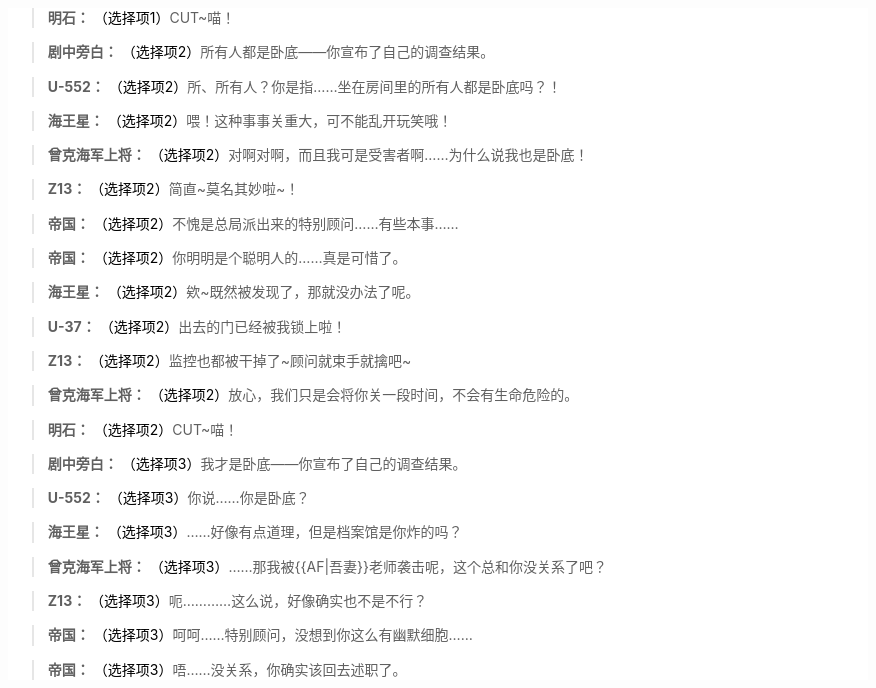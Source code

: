 > **明石：**
> <span style="color:black;">（选择项1）</span>CUT~喵！

> **剧中旁白：**
> <span style="color:black;">（选择项2）</span>所有人都是卧底——你宣布了自己的调查结果。

> **U-552：**
> <span style="color:black;">（选择项2）</span>所、所有人？你是指……坐在房间里的所有人都是卧底吗？！

> **海王星：**
> <span style="color:black;">（选择项2）</span>喂！这种事事关重大，可不能乱开玩笑哦！

> **曾克海军上将：**
> <span style="color:black;">（选择项2）</span>对啊对啊，而且我可是受害者啊……为什么说我也是卧底！

> **Z13：**
> <span style="color:black;">（选择项2）</span>简直~莫名其妙啦~！

> **帝国：**
> <span style="color:black;">（选择项2）</span>不愧是总局派出来的特别顾问……有些本事……

> **帝国：**
> <span style="color:black;">（选择项2）</span>你明明是个聪明人的……真是可惜了。

> **海王星：**
> <span style="color:black;">（选择项2）</span>欸~既然被发现了，那就没办法了呢。

> **U-37：**
> <span style="color:black;">（选择项2）</span>出去的门已经被我锁上啦！

> **Z13：**
> <span style="color:black;">（选择项2）</span>监控也都被干掉了~顾问就束手就擒吧~

> **曾克海军上将：**
> <span style="color:black;">（选择项2）</span>放心，我们只是会将你关一段时间，不会有生命危险的。

> **明石：**
> <span style="color:black;">（选择项2）</span>CUT~喵！

> **剧中旁白：**
> <span style="color:black;">（选择项3）</span>我才是卧底——你宣布了自己的调查结果。

> **U-552：**
> <span style="color:black;">（选择项3）</span>你说……你是卧底？

> **海王星：**
> <span style="color:black;">（选择项3）</span>……好像有点道理，但是档案馆是你炸的吗？

> **曾克海军上将：**
> <span style="color:black;">（选择项3）</span>……那我被{{AF|吾妻}}老师袭击呢，这个总和你没关系了吧？

> **Z13：**
> <span style="color:black;">（选择项3）</span>呃…………这么说，好像确实也不是不行？

> **帝国：**
> <span style="color:black;">（选择项3）</span>呵呵……特别顾问，没想到你这么有幽默细胞……

> **帝国：**
> <span style="color:black;">（选择项3）</span>唔……没关系，你确实该回去述职了。
